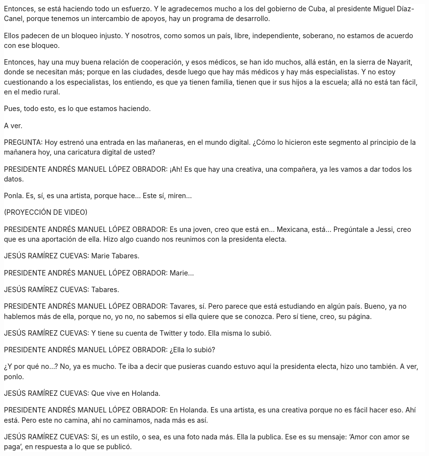 Entonces, se está haciendo todo un esfuerzo. Y le agradecemos mucho a los del
gobierno de Cuba, al presidente Miguel Díaz-Canel, porque tenemos un
intercambio de apoyos, hay un programa de desarrollo.

Ellos padecen de un bloqueo injusto. Y nosotros, como somos un país, libre,
independiente, soberano, no estamos de acuerdo con ese bloqueo.

Entonces, hay una muy buena relación de cooperación, y esos médicos, se han
ido muchos, allá están, en la sierra de Nayarit, donde se necesitan más;
porque en las ciudades, desde luego que hay más médicos y hay más
especialistas. Y no estoy cuestionando a los especialistas, los entiendo, es
que ya tienen familia, tienen que ir sus hijos a la escuela; allá no está tan
fácil, en el medio rural.

Pues, todo esto, es lo que estamos haciendo.

A ver.

PREGUNTA: Hoy estrenó una entrada en las mañaneras, en el mundo digital. ¿Cómo
lo hicieron este segmento al principio de la mañanera hoy, una caricatura
digital de usted?

PRESIDENTE ANDRÉS MANUEL LÓPEZ OBRADOR: ¡Ah! Es que hay una creativa, una
compañera, ya les vamos a dar todos los datos.

Ponla. Es, sí, es una artista, porque hace… Este sí, miren…

(PROYECCIÓN DE VIDEO)

PRESIDENTE ANDRÉS MANUEL LÓPEZ OBRADOR: Es una joven, creo que está en…
Mexicana, está… Pregúntale a Jessi, creo que es una aportación de ella. Hizo
algo cuando nos reunimos con la presidenta electa.

JESÚS RAMÍREZ CUEVAS: Marie Tabares.

PRESIDENTE ANDRÉS MANUEL LÓPEZ OBRADOR: Marie...

JESÚS RAMÍREZ CUEVAS: Tabares.

PRESIDENTE ANDRÉS MANUEL LÓPEZ OBRADOR: Tavares, sí. Pero parece que está
estudiando en algún país. Bueno, ya no hablemos más de ella, porque no, yo no,
no sabemos si ella quiere que se conozca. Pero sí tiene, creo, su página.

JESÚS RAMÍREZ CUEVAS: Y tiene su cuenta de Twitter y todo. Ella misma lo
subió.

PRESIDENTE ANDRÉS MANUEL LÓPEZ OBRADOR: ¿Ella lo subió?

¿Y por qué no…? No, ya es mucho. Te iba a decir que pusieras cuando estuvo
aquí la presidenta electa, hizo uno también. A ver, ponlo.

JESÚS RAMÍREZ CUEVAS: Que vive en Holanda.

PRESIDENTE ANDRÉS MANUEL LÓPEZ OBRADOR: En Holanda. Es una artista, es una
creativa porque no es fácil hacer eso. Ahí está. Pero este no camina, ahí no
caminamos, nada más es así.

JESÚS RAMÍREZ CUEVAS: Sí, es un estilo, o sea, es una foto nada más. Ella la
publica. Ese es su mensaje: ‘Amor con amor se paga’, en respuesta a lo que se
publicó.
